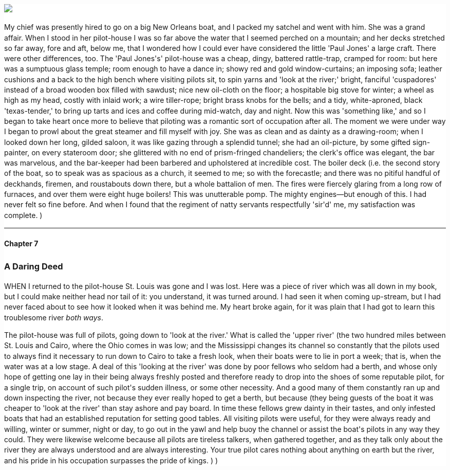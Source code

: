 ![](images/089.jpg ) 

My chief was presently hired to go on a big New Orleans boat, and I packed my satchel and went with him. She was a grand affair. When I stood in her pilot-house I was so far above the water that I seemed perched on a mountain; and her decks stretched so far away, fore and aft, below me, that I wondered how I could ever have considered the little 'Paul Jones' a large craft. There were other differences, too. The 'Paul Jones's' pilot-house was a cheap, dingy, battered rattle-trap, cramped for room: but here was a sumptuous glass temple; room enough to have a dance in; showy red and gold window-curtains; an imposing sofa; leather cushions and a back to the high bench where visiting pilots sit, to spin yarns and 'look at the river;' bright, fanciful 'cuspadores' instead of a broad wooden box filled with sawdust; nice new oil-cloth on the floor; a hospitable big stove for winter; a wheel as high as my head, costly with inlaid work; a wire tiller-rope; bright brass knobs for the bells; and a tidy, white-aproned, black 'texas-tender,' to bring up tarts and ices and coffee during mid-watch, day and night. Now this was 'something like,' and so I began to take heart once more to believe that piloting was a romantic sort of occupation after all. The moment we were under way I began to prowl about the great steamer and fill myself with joy. She was as clean and as dainty as a drawing-room; when I looked down her long, gilded saloon, it was like gazing through a splendid tunnel; she had an oil-picture, by some gifted sign-painter, on every stateroom door; she glittered with no end of prism-fringed chandeliers; the clerk's office was elegant, the bar was marvelous, and the bar-keeper had been barbered and upholstered at incredible cost. The boiler deck (i.e. the second story of the boat, so to speak was as spacious as a church, it seemed to me; so with the forecastle; and there was no pitiful handful of deckhands, firemen, and roustabouts down there, but a whole battalion of men. The fires were fiercely glaring from a long row of furnaces, and over them were eight huge boilers! This was unutterable pomp. The mighty engines—but enough of this. I had never felt so fine before. And when I found that the regiment of natty servants respectfully 'sir'd' me, my satisfaction was complete. ) 

---

#### Chapter 7

### A Daring Deed

WHEN I returned to the pilot-house St. Louis was gone and I was lost. Here was a piece of river which was all down in my book, but I could make neither head nor tail of it: you understand, it was turned around. I had seen it when coming up-stream, but I had never faced about to see how it looked when it was behind me. My heart broke again, for it was plain that I had got to learn this troublesome river _both ways_.

The pilot-house was full of pilots, going down to 'look at the river.' What is called the 'upper river' (the two hundred miles between St. Louis and Cairo, where the Ohio comes in was low; and the Mississippi changes its channel so constantly that the pilots used to always find it necessary to run down to Cairo to take a fresh look, when their boats were to lie in port a week; that is, when the water was at a low stage. A deal of this 'looking at the river' was done by poor fellows who seldom had a berth, and whose only hope of getting one lay in their being always freshly posted and therefore ready to drop into the shoes of some reputable pilot, for a single trip, on account of such pilot's sudden illness, or some other necessity. And a good many of them constantly ran up and down inspecting the river, not because they ever really hoped to get a berth, but because (they being guests of the boat it was cheaper to 'look at the river' than stay ashore and pay board. In time these fellows grew dainty in their tastes, and only infested boats that had an established reputation for setting good tables. All visiting pilots were useful, for they were always ready and willing, winter or summer, night or day, to go out in the yawl and help buoy the channel or assist the boat's pilots in any way they could. They were likewise welcome because all pilots are tireless talkers, when gathered together, and as they talk only about the river they are always understood and are always interesting. Your true pilot cares nothing about anything on earth but the river, and his pride in his occupation surpasses the pride of kings. ) ) 
